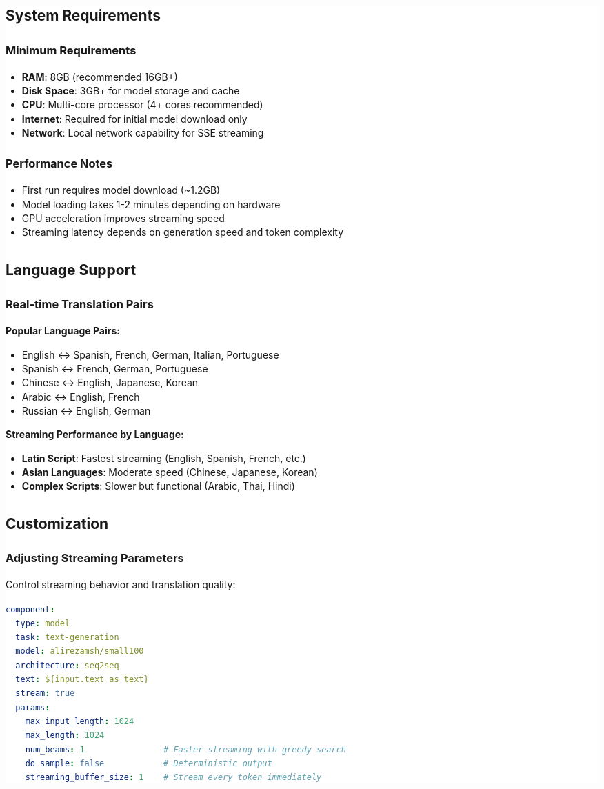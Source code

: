## System Requirements

### Minimum Requirements
- **RAM**: 8GB (recommended 16GB+)
- **Disk Space**: 3GB+ for model storage and cache
- **CPU**: Multi-core processor (4+ cores recommended)
- **Internet**: Required for initial model download only
- **Network**: Local network capability for SSE streaming

### Performance Notes
- First run requires model download (~1.2GB)
- Model loading takes 1-2 minutes depending on hardware
- GPU acceleration improves streaming speed
- Streaming latency depends on generation speed and token complexity

## Language Support

### Real-time Translation Pairs

**Popular Language Pairs:**
- English ↔ Spanish, French, German, Italian, Portuguese
- Spanish ↔ French, German, Portuguese
- Chinese ↔ English, Japanese, Korean
- Arabic ↔ English, French
- Russian ↔ English, German

**Streaming Performance by Language:**
- **Latin Script**: Fastest streaming (English, Spanish, French, etc.)
- **Asian Languages**: Moderate speed (Chinese, Japanese, Korean)
- **Complex Scripts**: Slower but functional (Arabic, Thai, Hindi)

## Customization

### Adjusting Streaming Parameters

Control streaming behavior and translation quality:

```yaml
component:
  type: model
  task: text-generation
  model: alirezamsh/small100
  architecture: seq2seq
  text: ${input.text as text}
  stream: true
  params:
    max_input_length: 1024
    max_length: 1024
    num_beams: 1                # Faster streaming with greedy search
    do_sample: false            # Deterministic output
    streaming_buffer_size: 1    # Stream every token immediately
```
